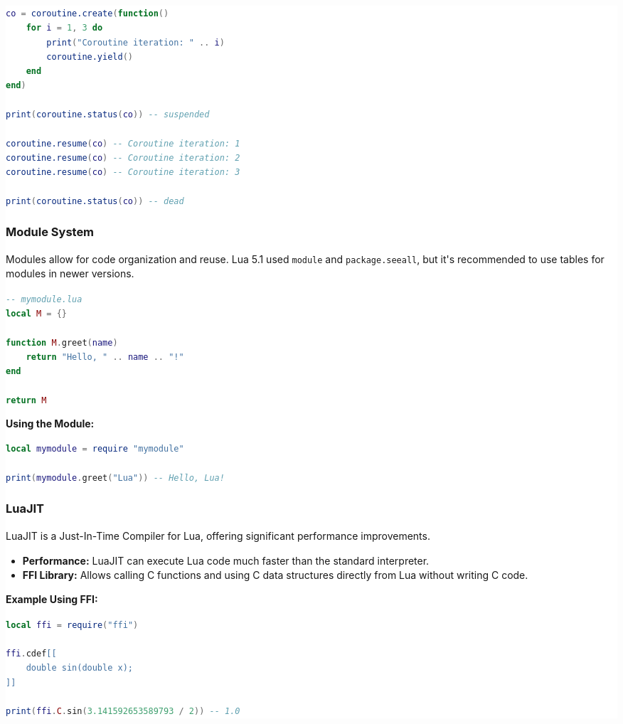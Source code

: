 ```lua
co = coroutine.create(function()
    for i = 1, 3 do
        print("Coroutine iteration: " .. i)
        coroutine.yield()
    end
end)

print(coroutine.status(co)) -- suspended

coroutine.resume(co) -- Coroutine iteration: 1
coroutine.resume(co) -- Coroutine iteration: 2
coroutine.resume(co) -- Coroutine iteration: 3

print(coroutine.status(co)) -- dead
```

### Module System

Modules allow for code organization and reuse. Lua 5.1 used `module` and `package.seeall`, but it's recommended to use tables for modules in newer versions.

```lua
-- mymodule.lua
local M = {}

function M.greet(name)
    return "Hello, " .. name .. "!"
end

return M
```

**Using the Module:**

```lua
local mymodule = require "mymodule"

print(mymodule.greet("Lua")) -- Hello, Lua!
```

### LuaJIT

LuaJIT is a Just-In-Time Compiler for Lua, offering significant performance improvements.

- **Performance:** LuaJIT can execute Lua code much faster than the standard interpreter.
- **FFI Library:** Allows calling C functions and using C data structures directly from Lua without writing C code.
  
**Example Using FFI:**

```lua
local ffi = require("ffi")

ffi.cdef[[
    double sin(double x);
]]

print(ffi.C.sin(3.141592653589793 / 2)) -- 1.0
```
